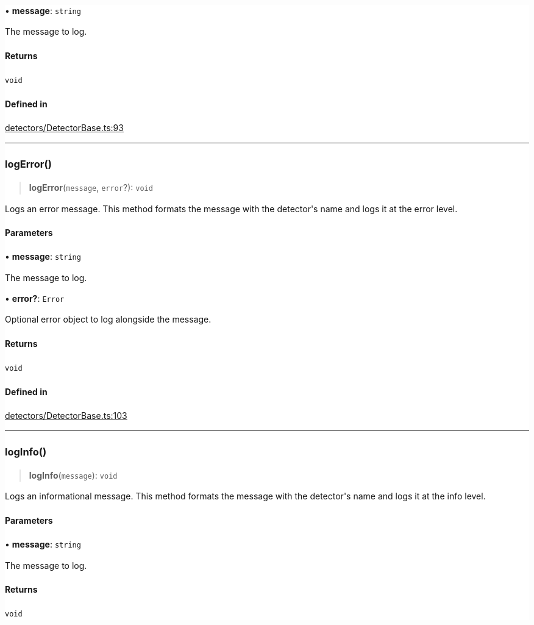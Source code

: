 • **message**: `string`

The message to log.

#### Returns

`void`

#### Defined in

[detectors/DetectorBase.ts:93](https://github.com/asifqatar/Snapper/blob/ab4f57c6fb0f3a6e7a52b57c79197c1a1edc140e/detectors/DetectorBase.ts#L93)

***

### logError()

> **logError**(`message`, `error`?): `void`

Logs an error message.
This method formats the message with the detector's name and logs it at the error level.

#### Parameters

• **message**: `string`

The message to log.

• **error?**: `Error`

Optional error object to log alongside the message.

#### Returns

`void`

#### Defined in

[detectors/DetectorBase.ts:103](https://github.com/asifqatar/Snapper/blob/ab4f57c6fb0f3a6e7a52b57c79197c1a1edc140e/detectors/DetectorBase.ts#L103)

***

### logInfo()

> **logInfo**(`message`): `void`

Logs an informational message.
This method formats the message with the detector's name and logs it at the info level.

#### Parameters

• **message**: `string`

The message to log.

#### Returns

`void`
